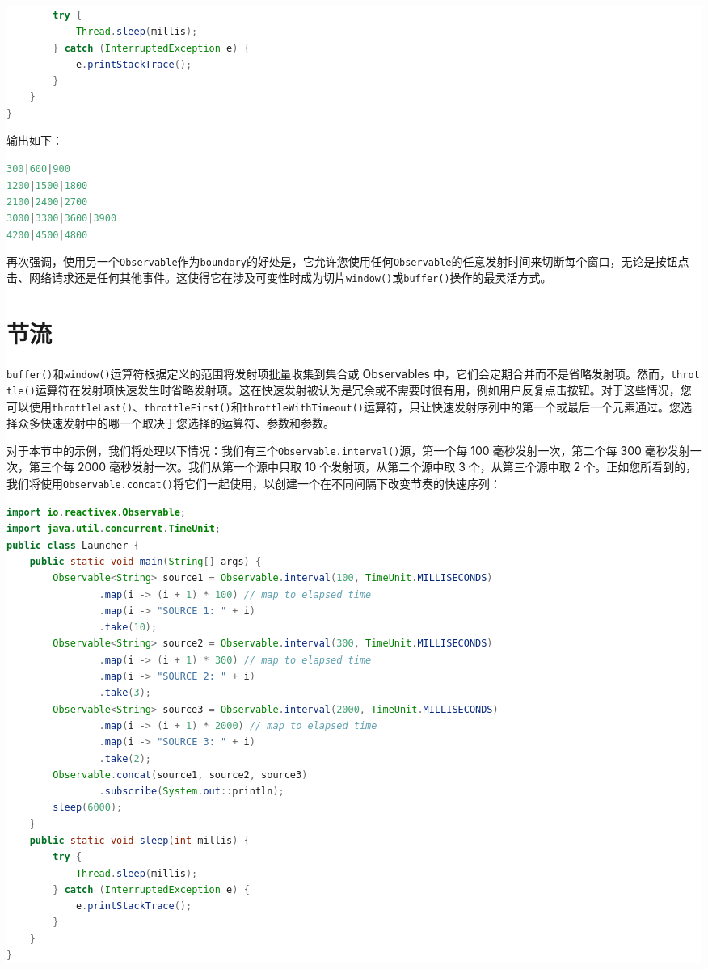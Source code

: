 ```java
        try {
            Thread.sleep(millis);
        } catch (InterruptedException e) {
            e.printStackTrace();
        }
    }
}
```

输出如下：

```java
300|600|900
1200|1500|1800
2100|2400|2700
3000|3300|3600|3900
4200|4500|4800
```

再次强调，使用另一个`Observable`作为`boundary`的好处是，它允许您使用任何`Observable`的任意发射时间来切断每个窗口，无论是按钮点击、网络请求还是任何其他事件。这使得它在涉及可变性时成为切片`window()`或`buffer()`操作的最灵活方式。

# 节流

`buffer()`和`window()`运算符根据定义的范围将发射项批量收集到集合或 Observables 中，它们会定期合并而不是省略发射项。然而，`throttle()`运算符在发射项快速发生时省略发射项。这在快速发射被认为是冗余或不需要时很有用，例如用户反复点击按钮。对于这些情况，您可以使用`throttleLast()`、`throttleFirst()`和`throttleWithTimeout()`运算符，只让快速发射序列中的第一个或最后一个元素通过。您选择众多快速发射中的哪一个取决于您选择的运算符、参数和参数。

对于本节中的示例，我们将处理以下情况：我们有三个`Observable.interval()`源，第一个每 100 毫秒发射一次，第二个每 300 毫秒发射一次，第三个每 2000 毫秒发射一次。我们从第一个源中只取 10 个发射项，从第二个源中取 3 个，从第三个源中取 2 个。正如您所看到的，我们将使用`Observable.concat()`将它们一起使用，以创建一个在不同间隔下改变节奏的快速序列：

```java
import io.reactivex.Observable;
import java.util.concurrent.TimeUnit;
public class Launcher {
    public static void main(String[] args) {
        Observable<String> source1 = Observable.interval(100, TimeUnit.MILLISECONDS)
                .map(i -> (i + 1) * 100) // map to elapsed time
                .map(i -> "SOURCE 1: " + i)
                .take(10);
        Observable<String> source2 = Observable.interval(300, TimeUnit.MILLISECONDS)
                .map(i -> (i + 1) * 300) // map to elapsed time
                .map(i -> "SOURCE 2: " + i)
                .take(3);
        Observable<String> source3 = Observable.interval(2000, TimeUnit.MILLISECONDS)
                .map(i -> (i + 1) * 2000) // map to elapsed time
                .map(i -> "SOURCE 3: " + i)
                .take(2);
        Observable.concat(source1, source2, source3)
                .subscribe(System.out::println);
        sleep(6000);
    }
    public static void sleep(int millis) {
        try {
            Thread.sleep(millis);
        } catch (InterruptedException e) {
            e.printStackTrace();
        }
    }
}
```
